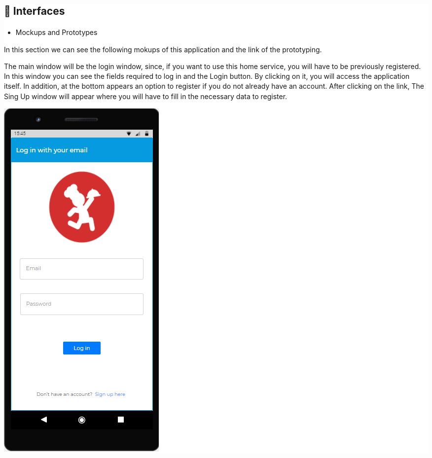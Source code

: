## 📱 Interfaces

* Mockups and Prototypes

In this section we can see the following mokups of this application and the link of the prototyping.

The main window will be the login window, since, if you want to   use this home service, you will have to be previously registered. In this window you can see the fields required to log in and the Login button. 
By clicking on it, you will access the application itself. In addition, at the bottom appears an option to register if you do not already have an account. After clicking on the link, The Sing Up window will appear where you will have to fill in the necessary data to register.

![Mockups Login](https://github.com/elbrus19/SpringJPAIonicHomeDeliveryApp/blob/master/img/MckLogin.png)